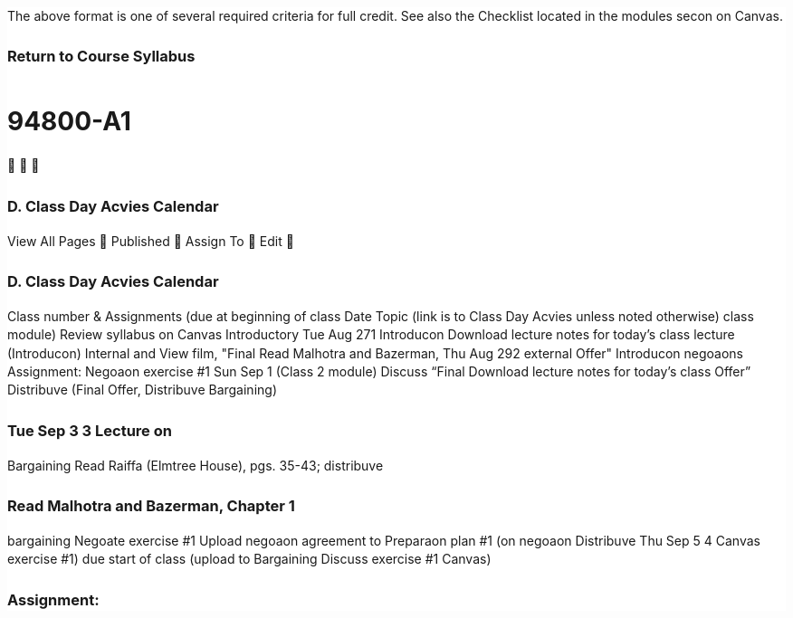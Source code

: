 The above format is one of several required criteria for full credit. See also the Checklist located
in the modules sec on on Canvas.
### Return to Course Syllabus

# 94800-A1

  
### D. Class Day Ac vi es Calendar

View All Pages  Published  Assign To  Edit 
### D. Class Day Ac vi es Calendar

Class number &
Assignments (due at beginning of class
Date Topic (link is to Class Day Ac vi es
unless noted otherwise)
class module)
Review syllabus on Canvas
Introductory
Tue Aug 271 Introduc on Download lecture notes for today’s class
lecture
(Introduc on)
Internal and
View film, "Final Read Malhotra and Bazerman,
Thu Aug 292 external
Offer" Introduc on
nego a ons
Assignment: Nego a on exercise #1
Sun Sep 1
(Class 2 module)
Discuss “Final
Download lecture notes for today’s class
Offer”
Distribu ve (Final Offer, Distribu ve Bargaining)
### Tue Sep 3 3 Lecture on

Bargaining Read Raiffa (Elmtree House), pgs. 35-43;
distribu ve
### Read Malhotra and Bazerman, Chapter 1

bargaining
Nego ate exercise
#1
Upload nego a on
agreement to Prepara on plan #1 (on nego a on
Distribu ve
Thu Sep 5 4 Canvas exercise #1) due start of class (upload to
Bargaining
Discuss exercise #1 Canvas)
### Assignment:
